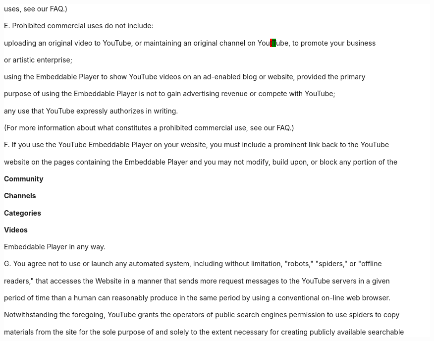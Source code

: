 
uses, see our FAQ.)


E. Prohibited commercial uses do not include:


uploading an original video to YouTube, or maintaining an original channel on You<span style="background-color: red;">t</span><span style="background-color: green;">T</span>ube, to promote your business


or artistic enterprise;


using the Embeddable Player to show YouTube videos on an ad-enabled blog or website, provided the primary


purpose of using the Embeddable Player is not to gain advertising revenue or compete with YouTube;


any use that YouTube expressly authorizes in writing.


(For more information about what constitutes a prohibited commercial use, see our FAQ.)


F. If you use the YouTube Embeddable Player on your website, you must include a prominent link back to the YouTube


website on the pages containing the Embeddable Player and you may not modify, build upon, or block any portion of the


**Community**


**Channels**


**Categories**


**Videos**



Embeddable Player in any way.


G. You agree not to use or launch any automated system, including without limitation, "robots," "spiders," or "offline


readers," that accesses the Website in a manner that sends more request messages to the YouTube servers in a given


period of time than a human can reasonably produce in the same period by using a conventional on-line web browser.


Notwithstanding the foregoing, YouTube grants the operators of public search engines permission to use spiders to copy


materials from the site for the sole purpose of and solely to the extent necessary for creating publicly available searchable
